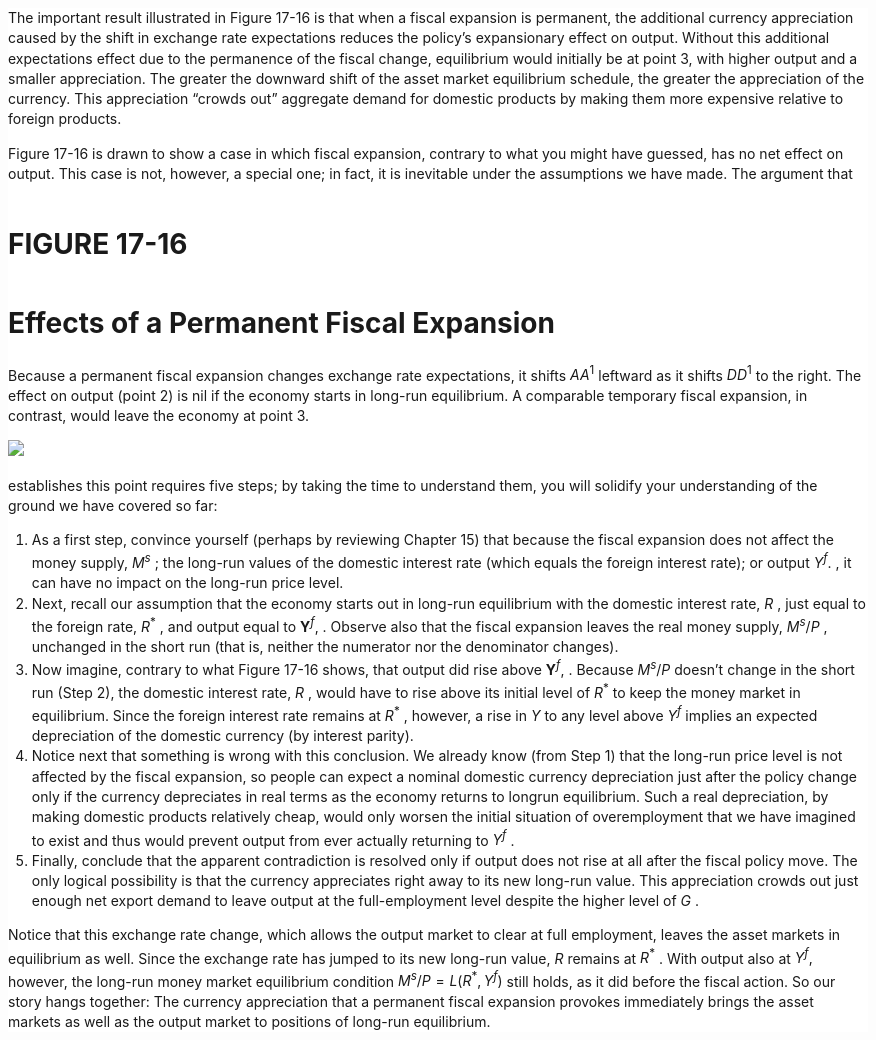 The important result illustrated in Figure 17-16 is that when a fiscal expansion is permanent, the additional currency appreciation caused by the shift in exchange rate expectations reduces the policy’s expansionary effect on output. Without this additional expectations effect due to the permanence of the fiscal change, equilibrium would initially be at point 3, with higher output and a smaller appreciation. The greater the downward shift of the asset market equilibrium schedule, the greater the appreciation of the currency. This appreciation “crowds out” aggregate demand for domestic products by making them more expensive relative to foreign products.  

Figure 17-16 is drawn to show a case in which fiscal expansion, contrary to what you might have guessed, has no net effect on output. This case is not, however, a special one; in fact, it is inevitable under the assumptions we have made. The argument that  

# FIGURE 17-16  

# Effects of a Permanent Fiscal Expansion  

Because a permanent fiscal expansion changes exchange rate expectations, it shifts $A A^{1}$ leftward as it shifts $D D^{1}$ to the right. The effect on output (point 2) is nil if the economy starts in long-run equilibrium. A comparable temporary fiscal expansion, in contrast, would leave the economy at point 3.  

![](images/e044d7aa71e2a0f67ab9c80f2f7d2d3b04408dd90a11ff188cf685d60fc51b71.jpg)  

establishes this point requires five steps; by taking the time to understand them, you will solidify your understanding of the ground we have covered so far:  

1.	 As a first step, convince yourself (perhaps by reviewing Chapter 15) that because the fiscal expansion does not affect the money supply, $M^{s}$ ; the long-run values of the domestic interest rate (which equals the foreign interest rate); or output $Y^{f}.$ , it can have no impact on the long-run price level.   
2.	 Next, recall our assumption that the economy starts out in long-run equilibrium with the domestic interest rate, $R$ , just equal to the foreign rate, $R^{*}$ , and output equal to $\boldsymbol{Y}^{f},$ . Observe also that the fiscal expansion leaves the real money supply, $M^{s}/P$ , unchanged in the short run (that is, neither the numerator nor the denominator changes).   
3.	 Now imagine, contrary to what Figure 17-16 shows, that output did rise above $\boldsymbol{Y}^{f},$ . Because $M^{s}/P$ doesn’t change in the short run (Step 2), the domestic interest rate, $R$ , would have to rise above its initial level of $R^{*}$ to keep the money market in equilibrium. Since the foreign interest rate remains at $R^{*}$ , however, a rise in $Y$ to any level above $Y^{f}$ implies an expected depreciation of the domestic currency (by interest parity).   
4.	 Notice next that something is wrong with this conclusion. We already know (from Step 1) that the long-run price level is not affected by the fiscal expansion, so people can expect a nominal domestic currency depreciation just after the policy change only if the currency depreciates in real terms as the economy returns to longrun equilibrium. Such a real depreciation, by making domestic products relatively cheap, would only worsen the initial situation of overemployment that we have imagined to exist and thus would prevent output from ever actually returning to $Y^{f}$ .   
5.	 Finally, conclude that the apparent contradiction is resolved only if output does not rise at all after the fiscal policy move. The only logical possibility is that the currency appreciates right away to its new long-run value. This appreciation crowds out just enough net export demand to leave output at the full-employment level despite the higher level of $G$ .  

Notice that this exchange rate change, which allows the output market to clear at full employment, leaves the asset markets in equilibrium as well. Since the exchange rate has jumped to its new long-run value, $R$ remains at $R^{*}$ . With output also at $Y^{f},$ however, the long-run money market equilibrium condition $M^{s}/P=L(R^{*},Y^{f})$ still holds, as it did before the fiscal action. So our story hangs together: The currency appreciation that a permanent fiscal expansion provokes immediately brings the asset markets as well as the output market to positions of long-run equilibrium.  
